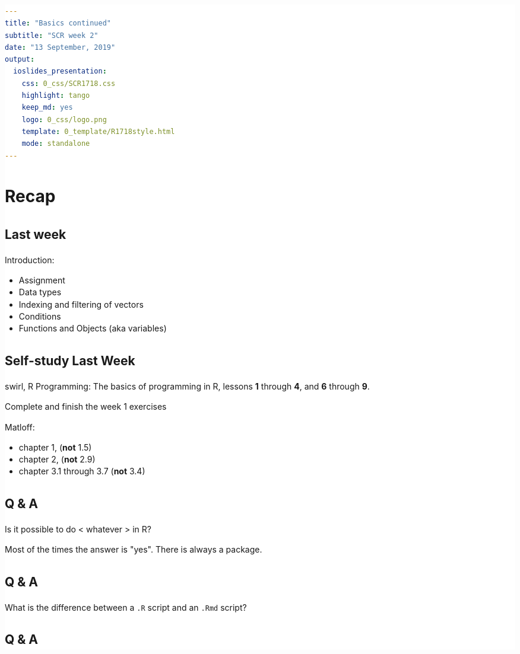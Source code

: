 ```yaml
---
title: "Basics continued"
subtitle: "SCR week 2"
date: "13 September, 2019"
output:
  ioslides_presentation:
    css: 0_css/SCR1718.css
    highlight: tango
    keep_md: yes
    logo: 0_css/logo.png
    template: 0_template/R1718style.html
    mode: standalone
---
```


# Recap

## Last week

Introduction:    
- Assignment      
- Data types     
- Indexing and filtering of vectors      
- Conditions    
- Functions and Objects (aka variables)   

## Self-study Last Week

swirl, R Programming: The basics of programming in R, lessons **1** through **4**, and **6** through **9**.

Complete and finish the week 1 exercises

Matloff:    
* chapter 1, (**not** 1.5)     
* chapter 2, (**not** 2.9)    
* chapter 3.1 through 3.7 (**not** 3.4)    


## Q & A

Is it possible to do < whatever > in R? 

Most of the times the answer is "yes". There is always a package.


## Q & A

What is the difference between a `.R` script and an `.Rmd` script?

## Q & A
